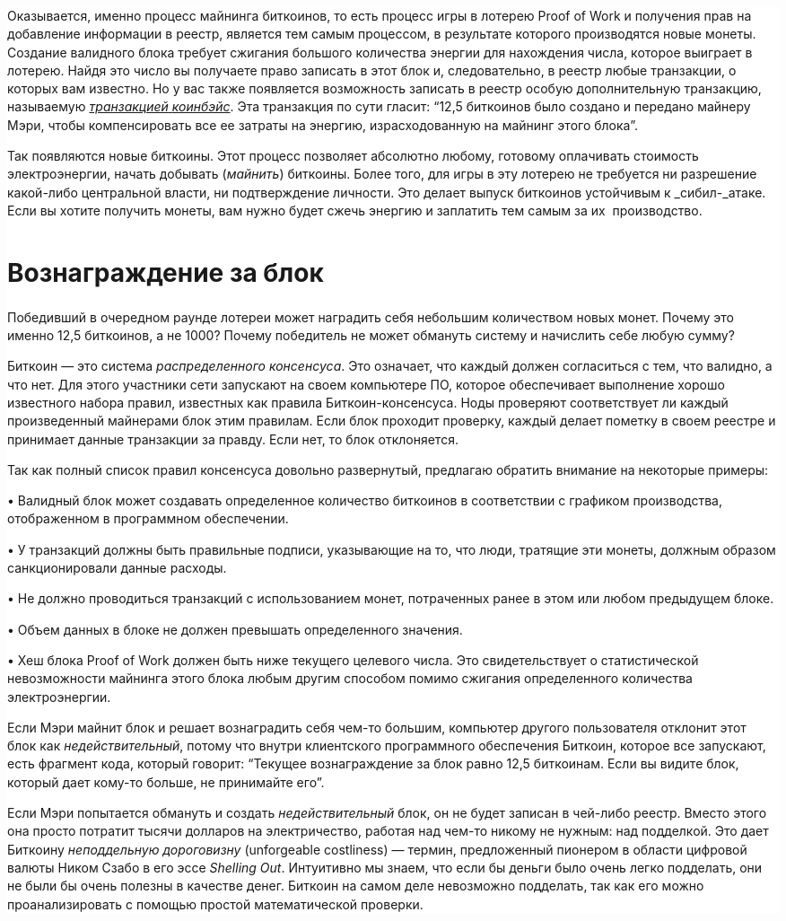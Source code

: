 Оказывается, именно процесс майнинга биткоинов, то есть процесс игры в лотерею Proof of Work и получения прав на добавление информации в реестр, является тем самым процессом, в результате которого производятся новые монеты. Создание валидного блока требует сжигания большого количества энергии для нахождения числа, которое выиграет в лотерею. Найдя это число вы получаете право записать в этот блок и, следовательно, в реестр любые транзакции, о которых вам известно. Но у вас также появляется возможность записать в реестр особую дополнительную транзакцию, называемую [_транзакцией_ _коинбэйс_](https://t.me/bitcoin_translated/386). Эта транзакция по сути гласит: “12,5 биткоинов было создано и передано майнеру Мэри, чтобы компенсировать все ее затраты на энергию, израсходованную на майнинг этого блока”.

Так появляются новые биткоины. Этот процесс позволяет абсолютно любому, готовому оплачивать стоимость электроэнергии, начать добывать (_майнить_) биткоины. Более того, для игры в эту лотерею не требуется ни разрешение какой-либо центральной власти, ни подтверждение личности. Это делает выпуск биткоинов устойчивым к _сибил-_атаке. Если вы хотите получить монеты, вам нужно будет сжечь энергию и заплатить тем самым за их &nbsp;производство.

<h1 id="%D0%B2%D0%BE%D0%B7%D0%BD%D0%B0%D0%B3%D1%80%D0%B0%D0%B6%D0%B4%D0%B5%D0%BD%D0%B8%D0%B5-%D0%B7%D0%B0-%D0%B1%D0%BB%D0%BE%D0%BA">Вознаграждение за блок</h1>

Победивший в очередном раунде лотереи может наградить себя небольшим количеством новых монет. Почему это именно 12,5 биткоинов, а не 1000? Почему победитель не может обмануть систему и начислить себе любую сумму?

Биткоин — это система _распределенного консенсуса_. Это означает, что каждый должен согласиться с тем, что валидно, а что нет. Для этого участники сети запускают на своем компьютере ПО, которое обеспечивает выполнение хорошо известного набора правил, известных как правила Биткоин-консенсуса. Ноды проверяют соответствует ли каждый произведенный майнерами блок этим правилам. Если блок проходит проверку, каждый делает пометку в своем реестре и принимает данные транзакции за правду. Если нет, то блок отклоняется.

Так как полный список правил консенсуса довольно развернутый, предлагаю обратить внимание на некоторые примеры:

•	Валидный блок может создавать определенное количество биткоинов в соответствии с графиком производства, отображенном в программном обеспечении.

•	У транзакций должны быть правильные подписи, указывающие на то, что люди, тратящие эти монеты, должным образом санкционировали данные расходы.

•	Не должно проводиться транзакций с использованием монет, потраченных ранее в этом или любом предыдущем блоке.

•	Объем данных в блоке не должен превышать определенного значения.

•	Хеш блока Proof of Work должен быть ниже текущего целевого числа. Это свидетельствует о статистической невозможности майнинга этого блока любым другим способом помимо сжигания определенного количества электроэнергии.

Если Мэри майнит блок и решает вознаградить себя чем-то большим, компьютер другого пользователя отклонит этот блок как _недействительный_, потому что внутри клиентского программного обеспечения Биткоин, которое все запускают, есть фрагмент кода, который говорит: “Текущее вознаграждение за блок равно 12,5 биткоинам. Если вы видите блок, который дает кому-то больше, не принимайте его”.

Если Мэри попытается обмануть и создать _недействительный_ блок, он не будет записан в чей-либо реестр. Вместо этого она просто потратит тысячи долларов на электричество, работая над чем-то никому не нужным: над подделкой. Это дает Биткоину _неподдельную дороговизну_ (unforgeable costliness) — термин, предложенный пионером в области цифровой валюты Ником Сзабо в его эссе _Shelling Out_. Интуитивно мы знаем, что если бы деньги было очень легко подделать, они не были бы очень полезны в качестве денег. Биткоин на самом деле невозможно подделать, так как его можно проанализировать с помощью простой математической проверки.
